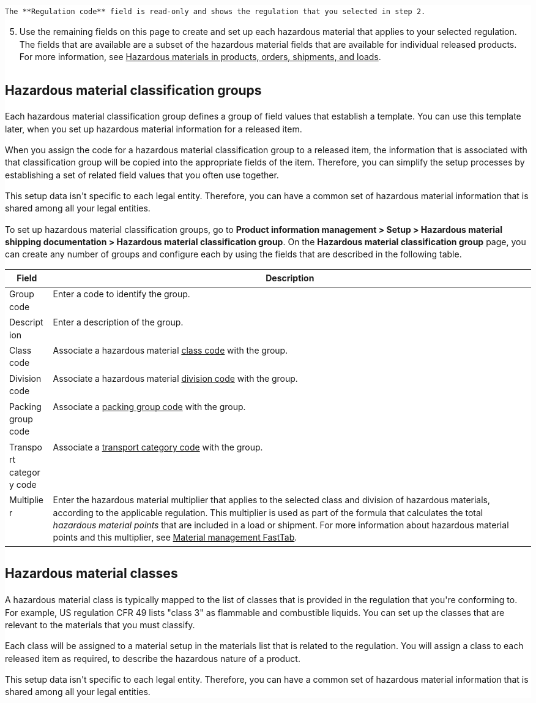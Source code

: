     The **Regulation code** field is read-only and shows the regulation that you selected in step 2.

5. Use the remaining fields on this page to create and set up each hazardous material that applies to your selected regulation. The fields that are available are a subset of the hazardous material fields that are available for individual released products. For more information, see [Hazardous materials in products, orders, shipments, and loads](hazmat-items.md).

## <a name="classification-groups"></a>Hazardous material classification groups

Each hazardous material classification group defines a group of field values that establish a template. You can use this template later, when you set up hazardous material information for a released item.

When you assign the code for a hazardous material classification group to a released item, the information that is associated with that classification group will be copied into the appropriate fields of the item. Therefore, you can simplify the setup processes by establishing a set of related field values that you often use together.

This setup data isn't specific to each legal entity. Therefore, you can have a common set of hazardous material information that is shared among all your legal entities.

To set up hazardous material classification groups, go to **Product information management \> Setup \> Hazardous material shipping documentation \> Hazardous material classification group**. On the **Hazardous material classification group** page, you can create any number of groups and configure each by using the fields that are described in the following table.

| Field | Description |
|---|---|
| Group code | Enter a code to identify the group. |
| Description | Enter a description of the group. |
| Class code | Associate a hazardous material [class code](#classes) with the group. |
| Division code | Associate a hazardous material [division code](#divisions) with the group. |
| Packing group code | Associate a [packing group code](#packing-group) with the group. |
| Transport category code | Associate a [transport category code](#transport-category) with the group. |
| Multiplier | Enter the hazardous material multiplier that applies to the selected class and division of hazardous materials, according to the applicable regulation. This multiplier is used as part of the formula that calculates the total *hazardous material points* that are included in a load or shipment. For more information about hazardous material points and this multiplier, see [Material management FastTab](hazmat-items.md#material-management). |

## <a name="classes"></a>Hazardous material classes

A hazardous material class is typically mapped to the list of classes that is provided in the regulation that you're conforming to. For example, US regulation CFR 49 lists "class 3" as flammable and combustible liquids. You can set up the classes that are relevant to the materials that you must classify.

Each class will be assigned to a material setup in the materials list that is related to the regulation. You will assign a class to each released item as required, to describe the hazardous nature of a product.

This setup data isn't specific to each legal entity. Therefore, you can have a common set of hazardous material information that is shared among all your legal entities.
